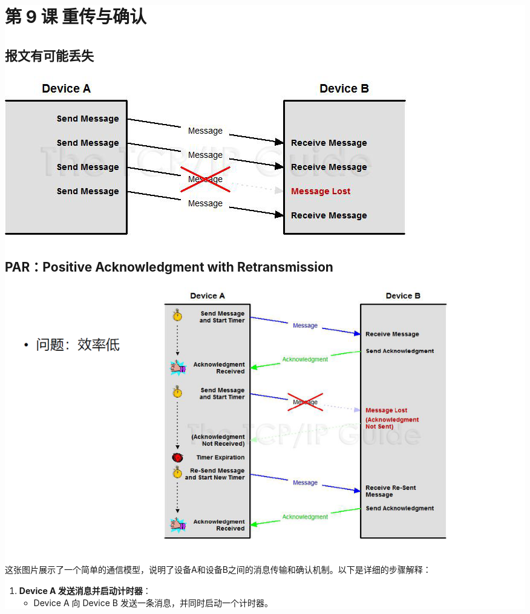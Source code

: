# 第 9 课 重传与确认

## 报文有可能丢失

![image-20241114010323057](images/第5部分_TCP协议/image-20241114010323057.png)

## PAR：Positive Acknowledgment with Retransmission

![image-20241114010354413](images/第5部分_TCP协议/image-20241114010354413.png)

这张图片展示了一个简单的通信模型，说明了设备A和设备B之间的消息传输和确认机制。以下是详细的步骤解释：

1. **Device A 发送消息并启动计时器**：
   - Device A 向 Device B 发送一条消息，并同时启动一个计时器。
